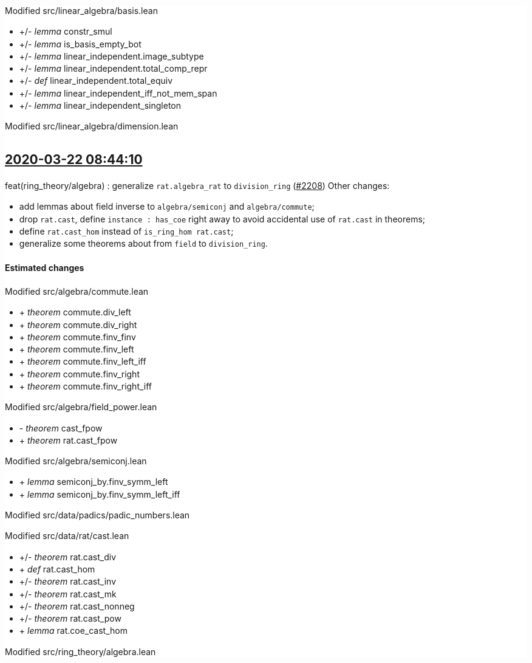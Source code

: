 Modified src/linear_algebra/basis.lean
- \+/\- *lemma* constr_smul
- \+/\- *lemma* is_basis_empty_bot
- \+/\- *lemma* linear_independent.image_subtype
- \+/\- *lemma* linear_independent.total_comp_repr
- \+/\- *def* linear_independent.total_equiv
- \+/\- *lemma* linear_independent_iff_not_mem_span
- \+/\- *lemma* linear_independent_singleton

Modified src/linear_algebra/dimension.lean




## [2020-03-22 08:44:10](https://github.com/leanprover-community/mathlib/commit/3a71499)
feat(ring_theory/algebra) : generalize `rat.algebra_rat` to `division_ring` ([#2208](https://github.com/leanprover-community/mathlib/pull/2208))
Other changes:
* add lemmas about field inverse to `algebra/semiconj` and `algebra/commute`;
* drop `rat.cast`, define `instance : has_coe` right away to avoid
  accidental use of `rat.cast` in theorems;
* define `rat.cast_hom` instead of `is_ring_hom rat.cast`;
* generalize some theorems about from `field` to `division_ring`.
#### Estimated changes
Modified src/algebra/commute.lean
- \+ *theorem* commute.div_left
- \+ *theorem* commute.div_right
- \+ *theorem* commute.finv_finv
- \+ *theorem* commute.finv_left
- \+ *theorem* commute.finv_left_iff
- \+ *theorem* commute.finv_right
- \+ *theorem* commute.finv_right_iff

Modified src/algebra/field_power.lean
- \- *theorem* cast_fpow
- \+ *theorem* rat.cast_fpow

Modified src/algebra/semiconj.lean
- \+ *lemma* semiconj_by.finv_symm_left
- \+ *lemma* semiconj_by.finv_symm_left_iff

Modified src/data/padics/padic_numbers.lean


Modified src/data/rat/cast.lean
- \+/\- *theorem* rat.cast_div
- \+ *def* rat.cast_hom
- \+/\- *theorem* rat.cast_inv
- \+/\- *theorem* rat.cast_mk
- \+/\- *theorem* rat.cast_nonneg
- \+/\- *theorem* rat.cast_pow
- \+ *lemma* rat.coe_cast_hom

Modified src/ring_theory/algebra.lean
